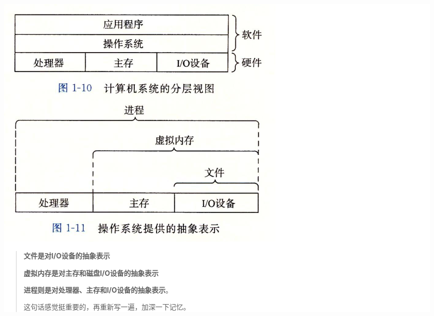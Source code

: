 ![](读书笔记：深入理解计算机系统(第3版)/23.png)

> **文件是对I/O设备的抽象表示**
>
> **虚拟内存是对主存和磁盘I/O设备的抽象表示**
>
> **进程则是对处理器、主存和I/O设备的抽象表示**。
>
> 这句话感觉挺重要的，再重新写一遍，加深一下记忆。
